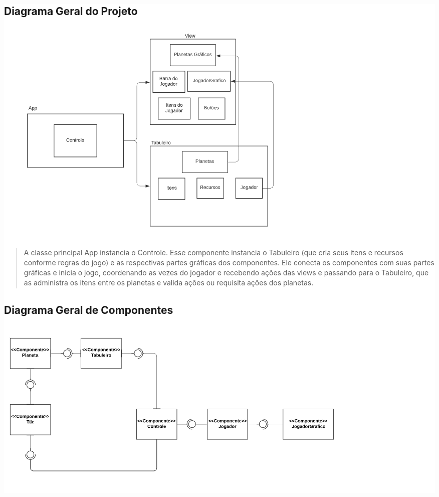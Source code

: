 ## Diagrama Geral do Projeto
![Diagrama Geral](mediasDoProjeto/diagramaGeralAtualizado.png)

> A classe principal App instancia o Controle. Esse componente instancia o Tabuleiro (que cria seus itens e recursos conforme regras do jogo) e as respectivas partes gráficas dos componentes.
> Ele conecta os componentes com suas partes gráficas e inicia o jogo, coordenando as vezes do jogador e recebendo ações das views e passando para o Tabuleiro, que as administra os itens entre os planetas e valida ações ou requisita ações dos planetas.

## Diagrama Geral de Componentes

![Diagrama geral de componentes](mediasDoProjeto/diagramaComponentesAtualizado.png)
